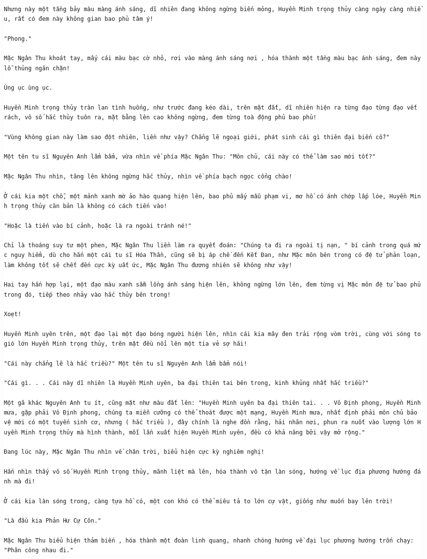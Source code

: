 	Nhưng này một tầng bảy màu màng ánh sáng, dĩ nhiên đang không ngừng biến mỏng, Huyền Minh trọng thủy càng ngày càng nhiều, rất có đem này không gian bao phủ tâm ý!

	"Phong."

	Mặc Ngân Thu khoát tay, mấy cái màu bạc cờ nhỏ, rơi vào màng ánh sáng nơi , hóa thành một tầng màu bạc ánh sáng, đem này lỗ thủng ngăn chặn!

	Ùng ục ùng ục.

	Huyền Minh trọng thủy tràn lan tình huống, như trước đang kéo dài, trên mặt đất, dĩ nhiên hiện ra từng đạo từng đạo vết rách, vô số hắc thủy tuôn ra, mặt bằng lên cao không ngừng, đem từng toà động phủ bao phủ!

	"Vùng không gian này làm sao đột nhiên, liền như vậy? Chẳng lẽ ngoại giới, phát sinh cái gì thiên đại biến cố?"

	Một tên tu sĩ Nguyên Anh lẩm bẩm, vừa nhìn về phía Mặc Ngân Thu: "Môn chủ, cái này có thể làm sao mới tốt?"

	Mặc Ngân Thu nhìn, tăng lên không ngừng hắc thủy, nhìn về phía bạch ngọc cổng chào!

	Ở cái kia một chỗ, một mảnh xanh mờ ảo hào quang hiện lên, bao phủ mấy mẫu phạm vi, mơ hồ có ánh chớp lấp lóe, Huyền Minh trọng thủy căn bản là không có cách tiến vào!

	"Hoặc là tiến vào bí cảnh, hoặc là ra ngoài tránh né!"

	Chỉ là thoáng suy tư một phen, Mặc Ngân Thu liền làm ra quyết đoán: "Chúng ta đi ra ngoài tị nạn, " bí cảnh trong quá mức nguy hiểm, dù cho hắn một cái tu sĩ Hóa Thần, cũng sẽ bị áp chế đến Kết Đan, như Mặc môn bên trong có đệ tử phản loạn, làm không tốt sẽ chết đến cực kỳ uất ức, Mặc Ngân Thu đương nhiên sẽ không như vậy!

	Hai tay hắn hợp lại, một đạo màu xanh sẫm lồng ánh sáng hiện lên, không ngừng lớn lên, đem từng vị Mặc môn đệ tử bao phủ trong đó, tiếp theo nhảy vào hắc thủy bên trong!

	Xoẹt!

	Huyền Minh uyên trên, một đạo lại một đạo bóng người hiện lên, nhìn cái kia mây đen trải rộng vòm trời, cùng với sóng to gió lớn Huyền Minh trọng thủy, trên mặt đều nổi lên một tia vẻ sợ hãi!

	"Cái này chẳng lẽ là hắc triều?" Một tên tu sĩ Nguyên Anh lẩm bẩm nói!

	"Cái gì. . . Cái này dĩ nhiên là Huyền Minh uyên, ba đại thiên tai bên trong, kinh khủng nhất hắc triều?"

	Một gã khác Nguyên Anh tu ít, cũng mặt như màu đất lên: "Huyền Minh uyên ba đại thiên tai. . . Vô Định phong, Huyền Minh mưa, gặp phải Vô Định phong, chúng ta miễn cưỡng có thể thoát được một mạng, Huyền Minh mưa, nhất định phải môn chủ bảo vệ mới có một tuyến sinh cơ, nhưng ( hắc triều ), đây chính là nghe đồn rằng, hải nhãn nơi, phun ra nuốt vào lượng lớn Huyền Minh trọng thủy mà hình thành, mỗi lần xuất hiện Huyền Minh uyên, đều có khả năng bởi vậy mở rộng."

	Đang lúc này, Mặc Ngân Thu nhìn về chân trời, biểu hiện cực kỳ nghiêm nghị!

	Hắn nhìn thấy vô số Huyền Minh trọng thủy, mãnh liệt mà lên, hóa thành vô tận làn sóng, hướng về lục địa phương hướng đánh mà đi!

	Ở cái kia làn sóng trong, càng tựa hồ có, một con khó có thể miêu tả to lớn cự vật, giống như muốn bay lên trời!

	"Là đầu kia Phản Hư Cự Côn."

	Mặc Ngân Thu biểu hiện thảm biến , hóa thành một đoàn linh quang, nhanh chóng hướng về đại lục phương hướng trốn chạy: "Phân công nhau đi."




